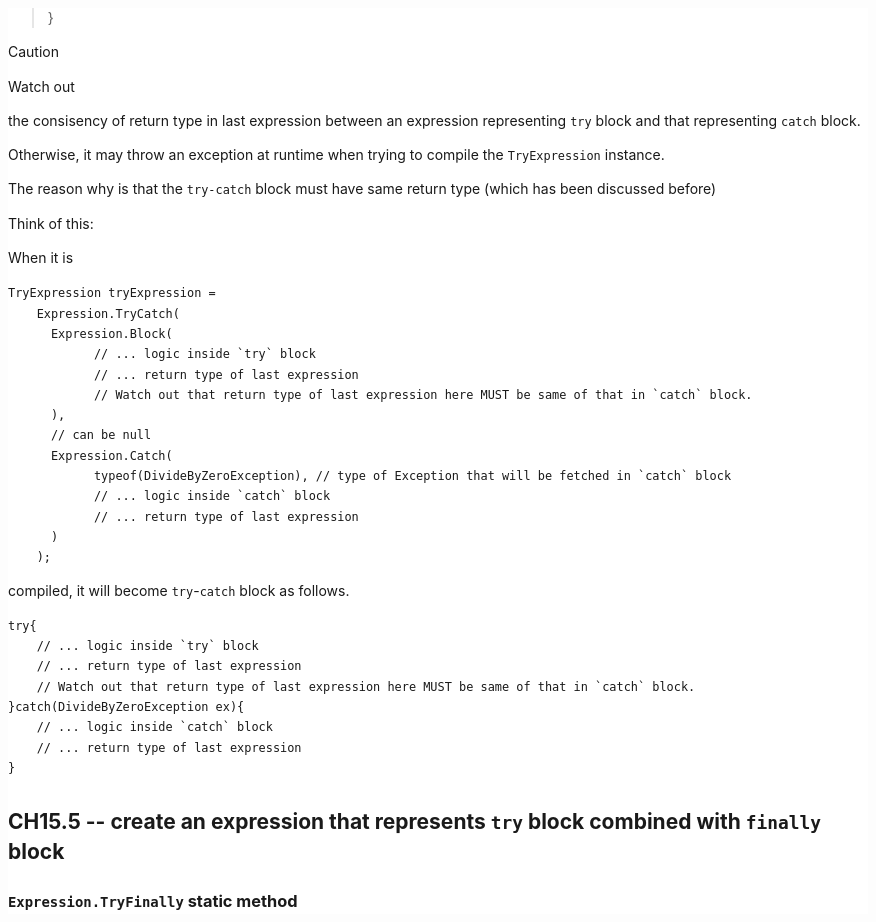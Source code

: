 > }
> ```

> [!CAUTION]
> Watch out
>
> the consisency of return type in last expression between an expression representing `try` block and that representing `catch` block.
>
> Otherwise, it may throw an exception at runtime when trying to compile the `TryExpression` instance.
>
> The reason why is that the `try-catch` block must have same return type (which has been discussed before)

Think of this:

When it is

```
TryExpression tryExpression =
    Expression.TryCatch(
      Expression.Block(
            // ... logic inside `try` block
            // ... return type of last expression
            // Watch out that return type of last expression here MUST be same of that in `catch` block.
      ),
      // can be null
      Expression.Catch(
            typeof(DivideByZeroException), // type of Exception that will be fetched in `catch` block
            // ... logic inside `catch` block
            // ... return type of last expression
      )
    );
```

compiled, it will become `try`-`catch` block as follows.

```
try{
    // ... logic inside `try` block
    // ... return type of last expression
    // Watch out that return type of last expression here MUST be same of that in `catch` block.
}catch(DivideByZeroException ex){
    // ... logic inside `catch` block
    // ... return type of last expression
}
```

## CH15.5 -- create an expression that represents `try` block combined with `finally` block
### `Expression.TryFinally` static method
